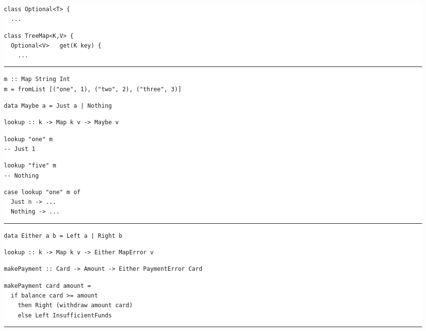 
```{ .java }
class Optional<T> {
  ...
```

```{ .java .fragment }
class TreeMap<K,V> {
  Optional<V>	get(K key) {
    ...
```

---

```{ .haskell }
m :: Map String Int
m = fromList [("one", 1), ("two", 2), ("three", 3)]
```

```{ .haskell .fragment }
data Maybe a = Just a | Nothing
```

```{ .haskell .fragment }
lookup :: k -> Map k v -> Maybe v
```

```{ .haskell .fragment }
lookup "one" m
-- Just 1
```

```{ .haskell .fragment }
lookup "five" m
-- Nothing
```

```{ .haskell .fragment }
case lookup "one" m of
  Just n -> ...
  Nothing -> ...
```

---

```{ .haskell }
data Either a b = Left a | Right b
```

```{ .haskell .fragment }
lookup :: k -> Map k v -> Either MapError v
```

```{ .haskell .fragment }
makePayment :: Card -> Amount -> Either PaymentError Card
```

```{ .haskell .fragment }
makePayment card amount =
  if balance card >= amount
    then Right (withdraw amount card)
    else Left InsufficientFunds
```

---